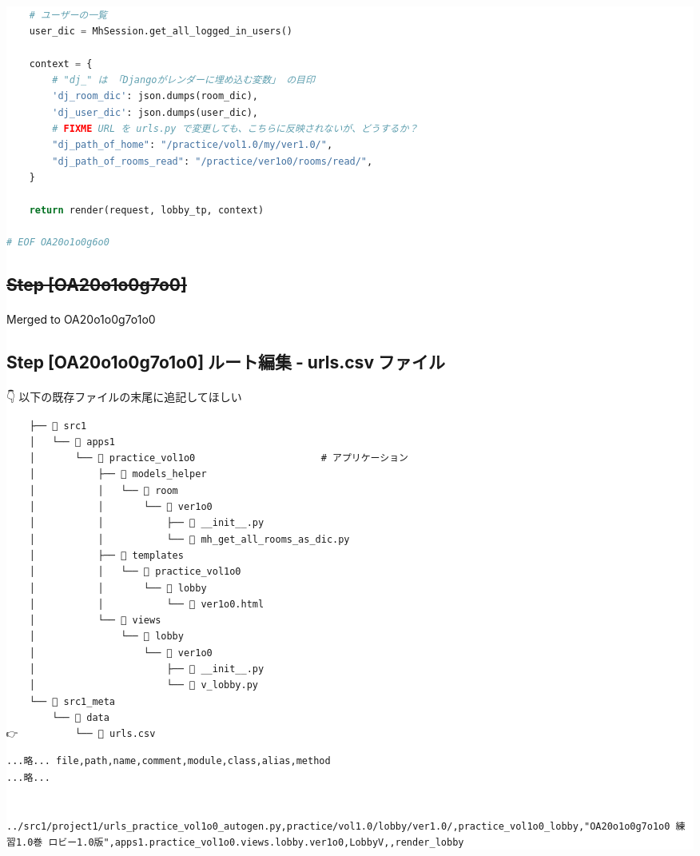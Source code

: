 ```py
    # ユーザーの一覧
    user_dic = MhSession.get_all_logged_in_users()

    context = {
        # "dj_" は 「Djangoがレンダーに埋め込む変数」 の目印
        'dj_room_dic': json.dumps(room_dic),
        'dj_user_dic': json.dumps(user_dic),
        # FIXME URL を urls.py で変更しても、こちらに反映されないが、どうするか？
        "dj_path_of_home": "/practice/vol1.0/my/ver1.0/",
        "dj_path_of_rooms_read": "/practice/ver1o0/rooms/read/",
    }

    return render(request, lobby_tp, context)

# EOF OA20o1o0g6o0
```

## ~~Step [OA20o1o0g7o0]~~

Merged to OA20o1o0g7o1o0  

## Step [OA20o1o0g7o1o0] ルート編集 - urls.csv ファイル

👇 以下の既存ファイルの末尾に追記してほしい  

```plaintext
    ├── 📂 src1
    │   └── 📂 apps1
    │       └── 📂 practice_vol1o0                      # アプリケーション
    │           ├── 📂 models_helper
    │           │   └── 📂 room
    │           │       └── 📂 ver1o0
    │           │           ├── 📄 __init__.py
    │           │           └── 📄 mh_get_all_rooms_as_dic.py
    │           ├── 📂 templates
    │           │   └── 📂 practice_vol1o0
    │           │       └── 📂 lobby
    │           │           └── 📄 ver1o0.html
    │           └── 📂 views
    │               └── 📂 lobby
    │                   └── 📂 ver1o0
    │                       ├── 📄 __init__.py
    │                       └── 📄 v_lobby.py
    └── 📂 src1_meta
        └── 📂 data
👉          └── 📄 urls.csv
```

```csv
...略... file,path,name,comment,module,class,alias,method
...略...


../src1/project1/urls_practice_vol1o0_autogen.py,practice/vol1.0/lobby/ver1.0/,practice_vol1o0_lobby,"OA20o1o0g7o1o0 練習1.0巻 ロビー1.0版",apps1.practice_vol1o0.views.lobby.ver1o0,LobbyV,,render_lobby
```
